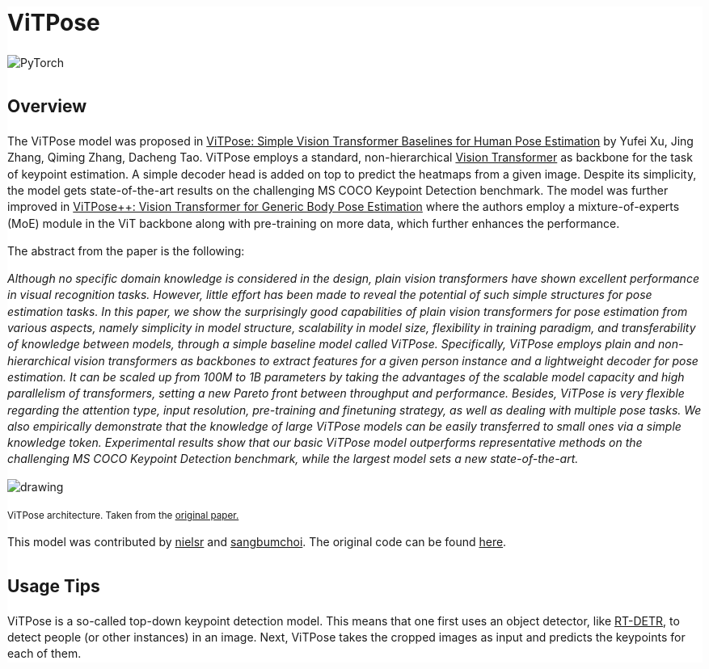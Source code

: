 

# ViTPose

<div class="flex flex-wrap space-x-1">
<img alt="PyTorch" src="https://img.shields.io/badge/PyTorch-DE3412?style=flat&logo=pytorch&logoColor=white">
</div>

## Overview

The ViTPose model was proposed in [ViTPose: Simple Vision Transformer Baselines for Human Pose Estimation](https://huggingface.co/papers/2204.12484) by Yufei Xu, Jing Zhang, Qiming Zhang, Dacheng Tao. ViTPose employs a standard, non-hierarchical [Vision Transformer](vit) as backbone for the task of keypoint estimation. A simple decoder head is added on top to predict the heatmaps from a given image. Despite its simplicity, the model gets state-of-the-art results on the challenging MS COCO Keypoint Detection benchmark. The model was further improved in [ViTPose++: Vision Transformer for Generic Body Pose Estimation](https://huggingface.co/papers/2212.04246) where the authors employ
a mixture-of-experts (MoE) module in the ViT backbone along with pre-training on more data, which further enhances the performance.

The abstract from the paper is the following:

*Although no specific domain knowledge is considered in the design, plain vision transformers have shown excellent performance in visual recognition tasks. However, little effort has been made to reveal the potential of such simple structures for pose estimation tasks. In this paper, we show the surprisingly good capabilities of plain vision transformers for pose estimation from various aspects, namely simplicity in model structure, scalability in model size, flexibility in training paradigm, and transferability of knowledge between models, through a simple baseline model called ViTPose. Specifically, ViTPose employs plain and non-hierarchical vision transformers as backbones to extract features for a given person instance and a lightweight decoder for pose estimation. It can be scaled up from 100M to 1B parameters by taking the advantages of the scalable model capacity and high parallelism of transformers, setting a new Pareto front between throughput and performance. Besides, ViTPose is very flexible regarding the attention type, input resolution, pre-training and finetuning strategy, as well as dealing with multiple pose tasks. We also empirically demonstrate that the knowledge of large ViTPose models can be easily transferred to small ones via a simple knowledge token. Experimental results show that our basic ViTPose model outperforms representative methods on the challenging MS COCO Keypoint Detection benchmark, while the largest model sets a new state-of-the-art.*

<img src="https://huggingface.co/datasets/huggingface/documentation-images/resolve/main/transformers/model_doc/vitpose-architecture.png"
alt="drawing" width="600"/>

<small> ViTPose architecture. Taken from the <a href="https://huggingface.co/papers/2204.12484">original paper.</a> </small>

This model was contributed by [nielsr](https://huggingface.co/nielsr) and [sangbumchoi](https://github.com/SangbumChoi).
The original code can be found [here](https://github.com/ViTAE-Transformer/ViTPose).

## Usage Tips

ViTPose is a so-called top-down keypoint detection model. This means that one first uses an object detector, like [RT-DETR](rt_detr.md), to detect people (or other instances) in an image. Next, ViTPose takes the cropped images as input and predicts the keypoints for each of them.
